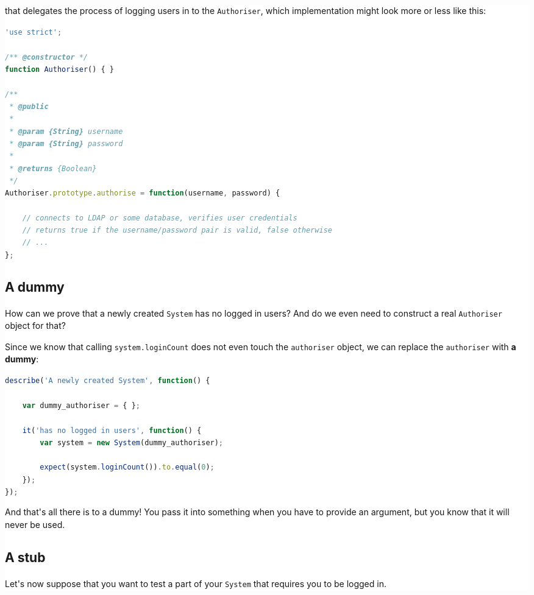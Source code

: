 that delegates the process of logging users in to the `Authoriser`, which implementation might look more or less like this:

```javascript src/authoriser.js
'use strict';

/** @constructor */
function Authoriser() { }

/**
 * @public
 *
 * @param {String} username
 * @param {String} password
 *
 * @returns {Boolean}
 */
Authoriser.prototype.authorise = function(username, password) {

    // connects to LDAP or some database, verifies user credentials
    // returns true if the username/password pair is valid, false otherwise
    // ...
};
```

## A dummy

How can we prove that a newly created `System` has no logged in users?
And do we even need to construct a real `Authoriser` object for that?

Since we know that calling `system.loginCount` does not even touch the `authoriser` object,
we can replace the `authoriser` with **a dummy**:

```javascript spec/system.spec.js
describe('A newly created System', function() {

    var dummy_authoriser = { };

    it('has no logged in users', function() {
        var system = new System(dummy_authoriser);

        expect(system.loginCount()).to.equal(0);
    });
});
```

And that's all there is to a dummy! You pass it into something when you have to provide an argument,
but you know that it will never be used.

## A stub

Let's now suppose that you want to test a part of your `System` that requires you to be logged in.
